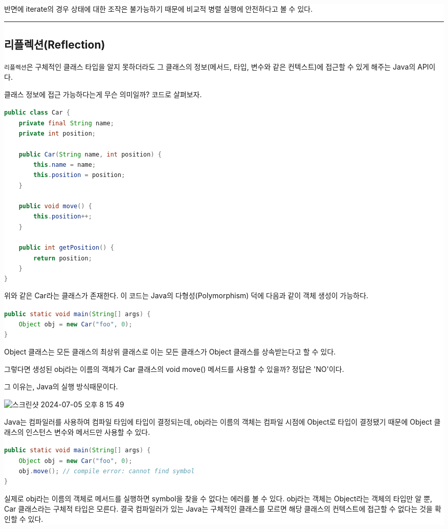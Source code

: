 반면에 iterate의 경우 상태에 대한 조작은 불가능하기 때문에 비교적 병렬 실행에 안전하다고 볼 수 있다.

---

## 리플렉션(Reflection)
`리플렉션`은 구체적인 클래스 타입을 알지 못하더라도 그 클래스의 정보(메서드, 타입, 변수와 같은 컨텍스트)에 접근할 수 있게 해주는 Java의 API이다.

클래스 정보에 접근 가능하다는게 무슨 의미일까? 코드로 살펴보자.

```java
public class Car {
    private final String name;
    private int position;

    public Car(String name, int position) {
        this.name = name;
        this.position = position;
    }

    public void move() {
        this.position++;
    }

    public int getPosition() {
        return position;
    }
}
```
위와 같은 Car라는 클래스가 존재한다. 이 코드는 Java의 다형성(Polymorphism) 덕에 다음과 같이 객체 생성이 가능하다.
```java
public static void main(String[] args) {
    Object obj = new Car("foo", 0);
}
```
Object 클래스는 모든 클래스의 최상위 클래스로 이는 모든 클래스가 Object 클래스를 상속받는다고 할 수 있다.

그렇다면 생성된 obj라는 이름의 객체가 Car 클래스의 void move() 메서드를 사용할 수 있을까? 정답은 'NO'이다.

그 이유는, Java의 실행 방식때문이다.

![스크린샷 2024-07-05 오후 8 15 49](https://github.com/Voyager003/Voyager003.github.io/assets/85725033/864974cb-776c-43b4-a018-c519dfc3c04e)


Java는 컴파일러를 사용하여 컴파일 타임에 타입이 결정되는데, obj라는 이름의 객체는 컴파일 시점에 Object로 타입이 결정됐기 때문에 Object 클래스의 인스턴스 변수와 메서드만 사용할 수 있다.

```java
public static void main(String[] args) {
    Object obj = new Car("foo", 0);
    obj.move(); // compile error: cannot find symbol
}
```
실제로 obj라는 이름의 객체로 메서드를 실행하면 symbol을 찾을 수 없다는 에러를 볼 수 있다. obj라는 객체는 Object라는 객체의 타입만 알 뿐, Car 클래스라는 구체적 타입은 모른다. 결국 컴파일러가 있는 Java는 구체적인 클래스를 모르면 해당 클래스의 컨텍스트에 접근할 수 없다는 것을 확인할 수 있다.
